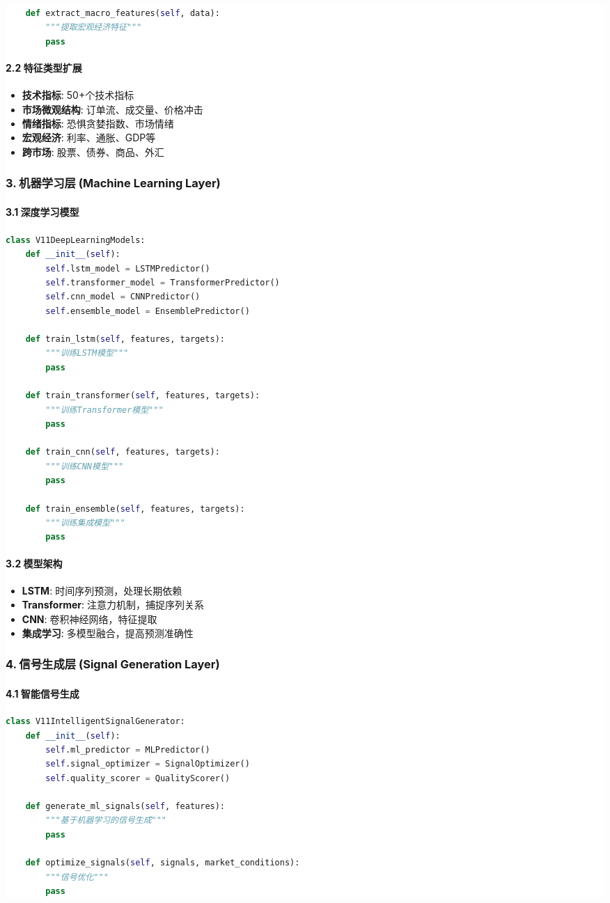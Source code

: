 ```python
    def extract_macro_features(self, data):
        """提取宏观经济特征"""
        pass
```

#### 2.2 特征类型扩展
- **技术指标**: 50+个技术指标
- **市场微观结构**: 订单流、成交量、价格冲击
- **情绪指标**: 恐惧贪婪指数、市场情绪
- **宏观经济**: 利率、通胀、GDP等
- **跨市场**: 股票、债券、商品、外汇

### 3. 机器学习层 (Machine Learning Layer)

#### 3.1 深度学习模型
```python
class V11DeepLearningModels:
    def __init__(self):
        self.lstm_model = LSTMPredictor()
        self.transformer_model = TransformerPredictor()
        self.cnn_model = CNNPredictor()
        self.ensemble_model = EnsemblePredictor()
    
    def train_lstm(self, features, targets):
        """训练LSTM模型"""
        pass
    
    def train_transformer(self, features, targets):
        """训练Transformer模型"""
        pass
    
    def train_cnn(self, features, targets):
        """训练CNN模型"""
        pass
    
    def train_ensemble(self, features, targets):
        """训练集成模型"""
        pass
```

#### 3.2 模型架构
- **LSTM**: 时间序列预测，处理长期依赖
- **Transformer**: 注意力机制，捕捉序列关系
- **CNN**: 卷积神经网络，特征提取
- **集成学习**: 多模型融合，提高预测准确性

### 4. 信号生成层 (Signal Generation Layer)

#### 4.1 智能信号生成
```python
class V11IntelligentSignalGenerator:
    def __init__(self):
        self.ml_predictor = MLPredictor()
        self.signal_optimizer = SignalOptimizer()
        self.quality_scorer = QualityScorer()
    
    def generate_ml_signals(self, features):
        """基于机器学习的信号生成"""
        pass
    
    def optimize_signals(self, signals, market_conditions):
        """信号优化"""
        pass
```